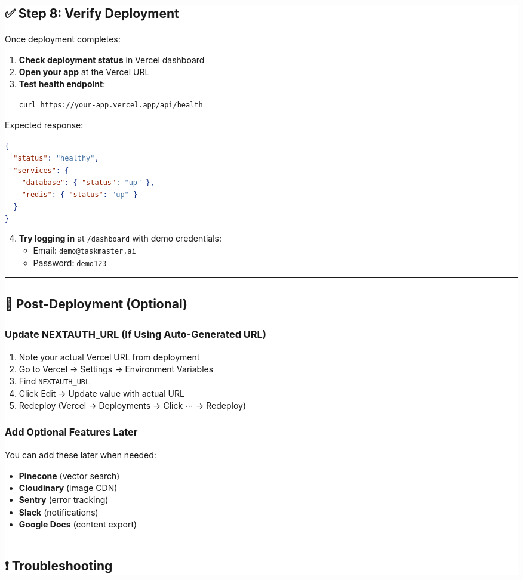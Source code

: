
## ✅ Step 8: Verify Deployment

Once deployment completes:

1. **Check deployment status** in Vercel dashboard
2. **Open your app** at the Vercel URL
3. **Test health endpoint**:
   ```bash
   curl https://your-app.vercel.app/api/health
   ```

Expected response:
```json
{
  "status": "healthy",
  "services": {
    "database": { "status": "up" },
    "redis": { "status": "up" }
  }
}
```

4. **Try logging in** at `/dashboard` with demo credentials:
   - Email: `demo@taskmaster.ai`
   - Password: `demo123`

---

## 🎯 Post-Deployment (Optional)

### Update NEXTAUTH_URL (If Using Auto-Generated URL)

1. Note your actual Vercel URL from deployment
2. Go to Vercel → Settings → Environment Variables
3. Find `NEXTAUTH_URL`
4. Click Edit → Update value with actual URL
5. Redeploy (Vercel → Deployments → Click ⋯ → Redeploy)

### Add Optional Features Later

You can add these later when needed:

- **Pinecone** (vector search)
- **Cloudinary** (image CDN)
- **Sentry** (error tracking)
- **Slack** (notifications)
- **Google Docs** (content export)

---

## ❗ Troubleshooting
